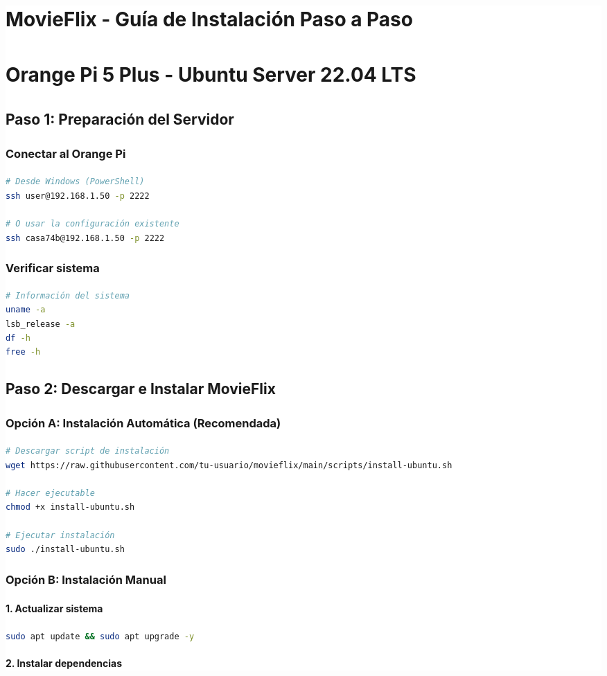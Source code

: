 # MovieFlix - Guía de Instalación Paso a Paso

# Orange Pi 5 Plus - Ubuntu Server 22.04 LTS

## Paso 1: Preparación del Servidor

### Conectar al Orange Pi

```bash
# Desde Windows (PowerShell)
ssh user@192.168.1.50 -p 2222

# O usar la configuración existente
ssh casa74b@192.168.1.50 -p 2222
```

### Verificar sistema

```bash
# Información del sistema
uname -a
lsb_release -a
df -h
free -h
```

## Paso 2: Descargar e Instalar MovieFlix

### Opción A: Instalación Automática (Recomendada)

```bash
# Descargar script de instalación
wget https://raw.githubusercontent.com/tu-usuario/movieflix/main/scripts/install-ubuntu.sh

# Hacer ejecutable
chmod +x install-ubuntu.sh

# Ejecutar instalación
sudo ./install-ubuntu.sh
```

### Opción B: Instalación Manual

#### 1. Actualizar sistema

```bash
sudo apt update && sudo apt upgrade -y
```

#### 2. Instalar dependencias
